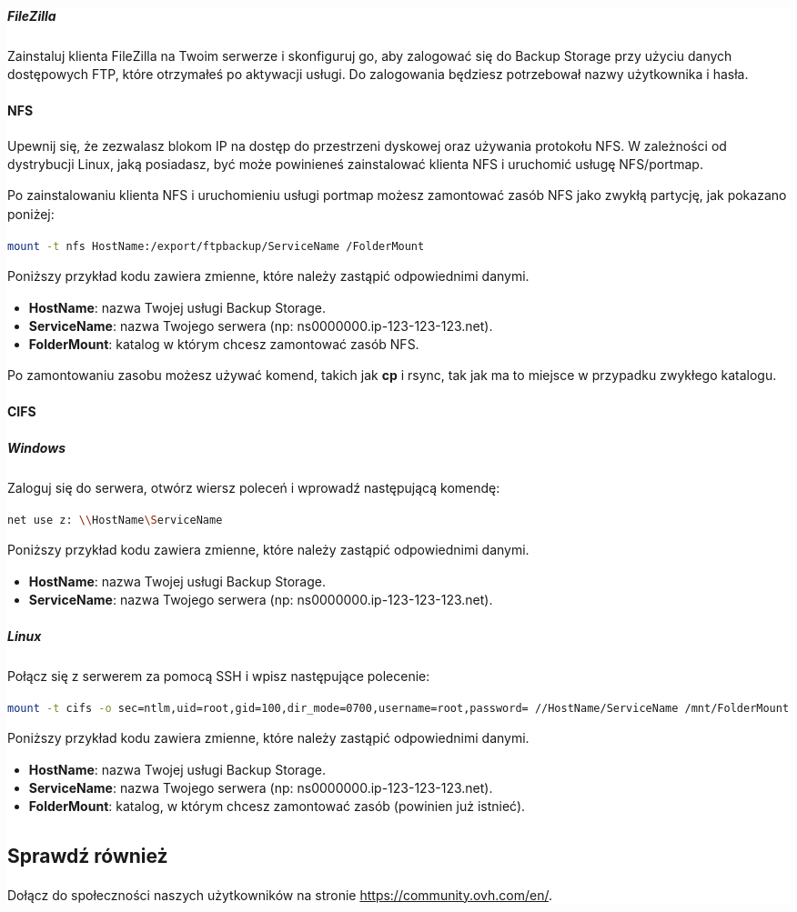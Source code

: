 ##### FileZilla

Zainstaluj klienta FileZilla na Twoim serwerze i skonfiguruj go, aby zalogować się do Backup Storage przy użyciu danych dostępowych FTP, które otrzymałeś po aktywacji usługi. Do zalogowania będziesz potrzebował nazwy użytkownika i hasła.

#### NFS

Upewnij się, że zezwalasz blokom IP na dostęp do przestrzeni dyskowej oraz używania protokołu NFS. W zależności od dystrybucji Linux, jaką posiadasz, być może powinieneś zainstalować klienta NFS i uruchomić usługę NFS/portmap.

Po zainstalowaniu klienta NFS i uruchomieniu usługi portmap możesz zamontować zasób NFS jako zwykłą partycję, jak pokazano poniżej:

```sh
mount -t nfs HostName:/export/ftpbackup/ServiceName /FolderMount
```

Poniższy przykład kodu zawiera zmienne, które należy zastąpić odpowiednimi danymi.

* **HostName**: nazwa Twojej usługi Backup Storage.
* **ServiceName**: nazwa Twojego serwera (np: ns0000000.ip-123-123-123.net).
* **FolderMount**: katalog w którym chcesz zamontować zasób NFS.

Po zamontowaniu zasobu możesz używać komend, takich jak **cp** i rsync, tak jak ma to miejsce w przypadku zwykłego katalogu.

#### CIFS

##### Windows

Zaloguj się do serwera, otwórz wiersz poleceń i wprowadź następującą komendę:

```sh
net use z: \\HostName\ServiceName
```

Poniższy przykład kodu zawiera zmienne, które należy zastąpić odpowiednimi danymi.

* **HostName**: nazwa Twojej usługi Backup Storage.
* **ServiceName**: nazwa Twojego serwera (np: ns0000000.ip-123-123-123.net).

##### Linux

Połącz się z serwerem za pomocą SSH i wpisz następujące polecenie:

```sh
mount -t cifs -o sec=ntlm,uid=root,gid=100,dir_mode=0700,username=root,password= //HostName/ServiceName /mnt/FolderMount
```

Poniższy przykład kodu zawiera zmienne, które należy zastąpić odpowiednimi danymi.

* **HostName**: nazwa Twojej usługi Backup Storage.
* **ServiceName**: nazwa Twojego serwera (np: ns0000000.ip-123-123-123.net).
* **FolderMount**: katalog, w którym chcesz zamontować zasób (powinien już istnieć).

## Sprawdź również

Dołącz do społeczności naszych użytkowników na stronie <https://community.ovh.com/en/>.